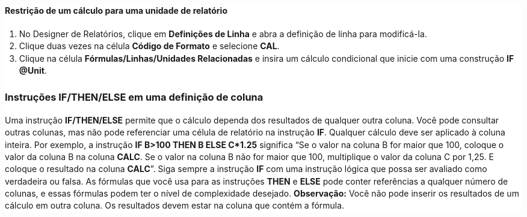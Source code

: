 #### <a name="restrict-a-calculation-to-a-reporting-unit"></a>Restrição de um cálculo para uma unidade de relatório

1.  No Designer de Relatórios, clique em **Definições de Linha** e abra a definição de linha para modificá-la.
2.  Clique duas vezes na célula **Código de Formato** e selecione **CAL**.
3.  Clique na célula **Fórmulas/Linhas/Unidades Relacionadas** e insira um cálculo condicional que inicie com uma construção **IF @Unit**.

### <a name="ifthenelse-statements-in-a-column-definition"></a>Instruções IF/THEN/ELSE em uma definição de coluna

Uma instrução **IF/THEN/ELSE** permite que o cálculo dependa dos resultados de qualquer outra coluna. Você pode consultar outras colunas, mas não pode referenciar uma célula de relatório na instrução **IF**. Qualquer cálculo deve ser aplicado à coluna inteira. Por exemplo, a instrução **IF B&gt;100 THEN B ELSE C\*1.25** significa “Se o valor na coluna B for maior que 100, coloque o valor da coluna B na coluna **CALC**. Se o valor na coluna B não for maior que 100, multiplique o valor da coluna C por 1,25. E coloque o resultado na coluna **CALC**”. Siga sempre a instrução **IF** com uma instrução lógica que possa ser avaliado como verdadeira ou falsa. As fórmulas que você usa para as instruções **THEN** e **ELSE** pode conter referências a qualquer número de colunas, e essas fórmulas podem ter o nível de complexidade desejado. **Observação:** Você não pode inserir os resultados de um cálculo em outra coluna. Os resultados devem estar na coluna que contém a fórmula.





